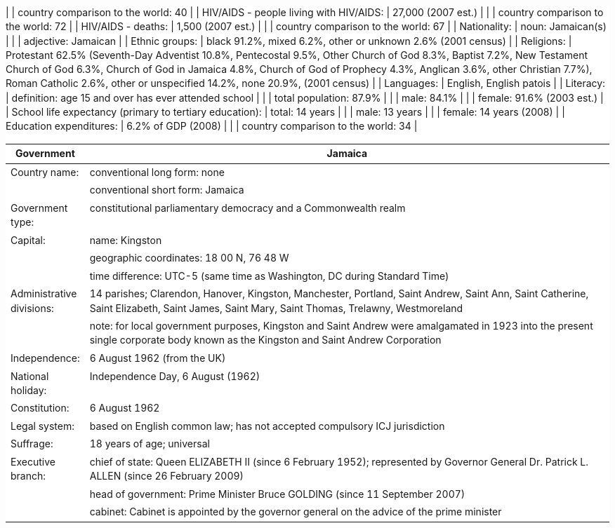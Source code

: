 | | country comparison to the world: 40 |
| HIV/AIDS - people living with HIV/AIDS: | 27,000 (2007 est.) |
| | country comparison to the world: 72 |
| HIV/AIDS - deaths: | 1,500 (2007 est.) |
| | country comparison to the world: 67 |
| Nationality: | noun: Jamaican(s) |
| | adjective: Jamaican |
| Ethnic groups: | black 91.2%, mixed 6.2%, other or unknown 2.6% (2001 census) |
| Religions: | Protestant 62.5% (Seventh-Day Adventist 10.8%, Pentecostal 9.5%, Other Church of God 8.3%, Baptist 7.2%, New Testament Church of God 6.3%, Church of God in Jamaica 4.8%, Church of God of Prophecy 4.3%, Anglican 3.6%, other Christian 7.7%), Roman Catholic 2.6%, other or unspecified 14.2%, none 20.9%, (2001 census) |
| Languages: | English, English patois |
| Literacy: | definition: age 15 and over has ever attended school |
| | total population: 87.9% |
| | male: 84.1% |
| | female: 91.6% (2003 est.) |
| School life expectancy (primary to tertiary education): | total: 14 years |
| | male: 13 years |
| | female: 14 years (2008) |
| Education expenditures: | 6.2% of GDP (2008) |
| | country comparison to the world: 34 |


| Government | Jamaica |
| --- | --- |
| Country name: | conventional long form: none |
| | conventional short form: Jamaica |
| Government type: | constitutional parliamentary democracy and a Commonwealth realm |
| Capital: | name: Kingston |
| | geographic coordinates: 18 00 N, 76 48 W |
| | time difference: UTC-5 (same time as Washington, DC during Standard Time) |
| Administrative divisions: | 14 parishes; Clarendon, Hanover, Kingston, Manchester, Portland, Saint Andrew, Saint Ann, Saint Catherine, Saint Elizabeth, Saint James, Saint Mary, Saint Thomas, Trelawny, Westmoreland |
| | note: for local government purposes, Kingston and Saint Andrew were amalgamated in 1923 into the present single corporate body known as the Kingston and Saint Andrew Corporation |
| Independence: | 6 August 1962 (from the UK) |
| National holiday: | Independence Day, 6 August (1962) |
| Constitution: | 6 August 1962 |
| Legal system: | based on English common law; has not accepted compulsory ICJ jurisdiction |
| Suffrage: | 18 years of age; universal |
| Executive branch: | chief of state: Queen ELIZABETH II (since 6 February 1952); represented by Governor General Dr. Patrick L. ALLEN (since 26 February 2009) |
| | head of government: Prime Minister Bruce GOLDING (since 11 September 2007) |
| | cabinet: Cabinet is appointed by the governor general on the advice of the prime minister |